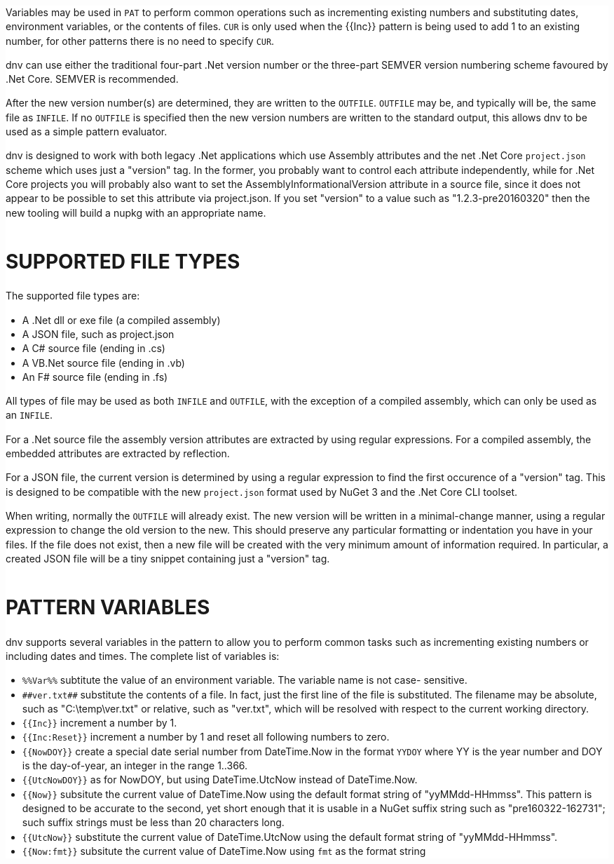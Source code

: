 Variables may be used in `PAT` to perform common operations such as incrementing existing numbers
and substituting dates, environment variables, or the contents of files. `CUR` is only used when
the {{Inc}} pattern is being used to add 1 to an existing number, for other patterns there is no
need to specify `CUR`.

dnv can use either the traditional four-part .Net version number or the three-part SEMVER version
numbering scheme favoured by .Net Core. SEMVER is recommended.

After the new version number(s) are determined, they are written to the `OUTFILE`. `OUTFILE` may
be, and typically will be, the same file as `INFILE`. If no `OUTFILE` is specified then the new
version numbers are written to the standard output, this allows dnv to be used as a simple pattern
evaluator.

dnv is designed to work with both legacy .Net applications which use Assembly attributes and the
net .Net Core `project.json` scheme which uses just a "version" tag. In the former, you probably
want to control each attribute independently, while for .Net Core projects you will probably also
want to set the AssemblyInformationalVersion attribute in a source file, since it does not appear
to be possible to set this attribute via project.json. If you set "version" to a value such as
"1.2.3-pre20160320" then the new tooling will build a nupkg with an appropriate name.

SUPPORTED FILE TYPES
====================
The supported file types are:

* A .Net dll or exe file (a compiled assembly)
* A JSON file, such as project.json
* A C# source file (ending in .cs)
* A VB.Net source file (ending in .vb)
* An F# source file (ending in .fs)

All types of file may be used as both `INFILE` and `OUTFILE`, with the exception of a compiled
assembly, which can only be used as an `INFILE`.

For a .Net source file the assembly version attributes are extracted by using regular expressions.
For a compiled assembly, the embedded attributes are extracted by reflection.

For a JSON file, the current version is determined by using a regular expression to find the first
occurence of a "version" tag. This is designed to be compatible with the new `project.json` format
used by NuGet 3 and the .Net Core CLI toolset.

When writing, normally the `OUTFILE` will already exist. The new version will be written in a
minimal-change manner, using a regular expression to change the old version to the new. This should
preserve any particular formatting or indentation you have in your files. If the file does not
exist, then a new file will be created with the very minimum amount of information required. In
particular, a created JSON file will be a tiny snippet containing just a "version" tag.

PATTERN VARIABLES
=================
dnv supports several variables in the pattern to allow you to perform common tasks such as
incrementing existing numbers or including dates and times. The complete list of variables is:

* `%%Var%%` subtitute the value of an environment variable. The variable name is not case-
   sensitive.
* `##ver.txt##` substitute the contents of a file. In fact, just the first line of the file is
  substituted. The filename may be absolute, such as "C:\temp\ver.txt" or relative, such as
  "ver.txt", which will be resolved with respect to the current working directory.
* `{{Inc}}` increment a number by 1.
* `{{Inc:Reset}}` increment a number by 1 and reset all following numbers to zero.
* `{{NowDOY}}` create a special date serial number from DateTime.Now in the format `YYDOY` where YY
   is the year number and DOY is the day-of-year, an integer in the range 1..366.
* `{{UtcNowDOY}}` as for NowDOY, but using DateTime.UtcNow instead of DateTime.Now.
* `{{Now}}` subsitute the current value of DateTime.Now using the default format string of
  "yyMMdd-HHmmss". This pattern is designed to be accurate to the second, yet short enough that it
  is usable in a NuGet suffix string such as "pre160322-162731"; such suffix strings must be less
  than 20 characters long.
* `{{UtcNow}}` substitute the current value of DateTime.UtcNow using the default format string
  of "yyMMdd-HHmmss".
* `{{Now:fmt}}` subsitute the current value of DateTime.Now using `fmt` as the format string